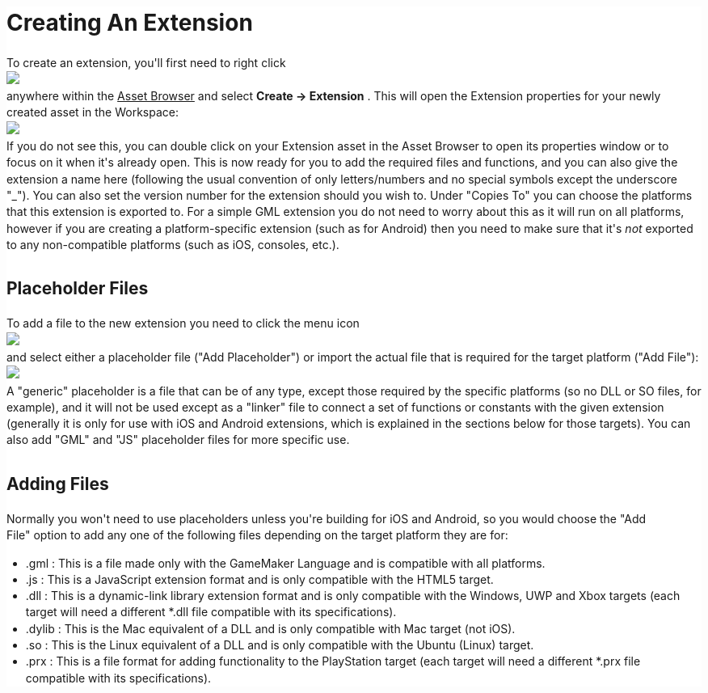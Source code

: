 # Creating An Extension

To create an extension, you'll first need to right click  
![](https://gms.magecorn.com/Manual/assets/Images/Icons/Icon_RMB.png)  
anywhere within the [Asset
Browser](../../Introduction/The_Asset_Browser) and select **Create
-\> Extension** . This will open the Extension properties for your newly
created asset in the Workspace:  
![](https://gms.magecorn.com/Manual/assets/Images/Asset_Editors/Editor_Extensions.png)  
If you do not see this, you can double click on your Extension asset in
the Asset Browser to open its properties window or to focus on it when
it's already open. This is now ready for you to add the required files
and functions, and you can also give the extension a name here
(following the usual convention of only letters/numbers and no special
symbols except the underscore "\_"). You can also set the version number
for the extension should you wish to. Under "Copies To" you can choose
the platforms that this extension is exported to. For a simple GML
extension you do not need to worry about this as it will run on all
platforms, however if you are creating a platform-specific extension
(such as for Android) then you need to make sure that it's *not*
exported to any non-compatible platforms (such as iOS, consoles, etc.).

## Placeholder Files

To add a file to the new extension you need to click the menu icon  
![](https://gms.magecorn.com/Manual/assets/Images/Icons/Icon_ExtensionMenu.png)  
and select either a placeholder file ("Add Placeholder") or import the
actual file that is required for the target platform ("Add File"):  
![](https://gms.magecorn.com/Manual/assets/Images/Asset_Editors/Editor_Extensions_Files.png)  
A "generic" placeholder is a file that can be of any type, except those
required by the specific platforms (so no DLL or SO files, for example),
and it will not be used except as a "linker" file to connect a set of
functions or constants with the given extension (generally it is only
for use with iOS and Android extensions, which is explained in the
sections below for those targets). You can also add "GML" and "JS"
placeholder files for more specific use.

## Adding Files

Normally you won't need to use placeholders unless you're building for
iOS and Android, so you would choose the "Add File" option to add any
one of the following files depending on the target platform they are
for:

-    .gml : This is a file made only with the GameMaker Language and is
    compatible with all platforms.
-    .js : This is a JavaScript extension format and is only compatible
    with the HTML5 target.
-    .dll : This is a dynamic-link library extension format and is only
    compatible with the Windows, UWP and Xbox targets (each target will
    need a different \*.dll file compatible with its specifications).
-    .dylib : This is the Mac equivalent of a DLL and is only compatible
    with Mac target (not iOS).
-    .so : This is the Linux equivalent of a DLL and is only compatible
    with the Ubuntu (Linux) target.
-    .prx : This is a file format for adding functionality to the
    PlayStation target (each target will need a different \*.prx file
    compatible with its specifications).
